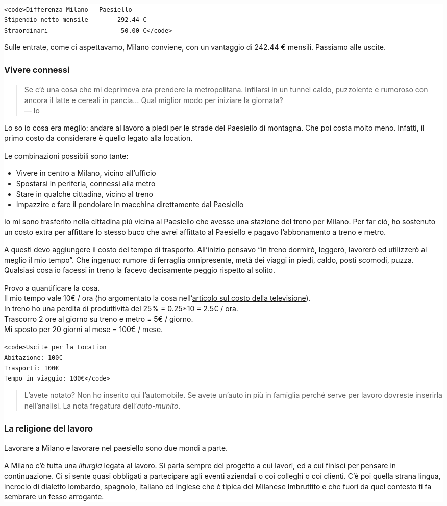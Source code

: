     <code>Differenza Milano - Paesiello
    Stipendio netto mensile        292.44 €
    Straordinari                   -50.00 €</code>

Sulle entrate, come ci aspettavamo, Milano conviene, con un vantaggio di 242.44 € mensili. Passiamo alle uscite.

### Vivere connessi

> Se c’è una cosa che mi deprimeva era prendere la metropolitana. Infilarsi in un tunnel caldo, puzzolente e rumoroso con ancora il latte e cereali in pancia… Qual miglior modo per iniziare la giornata?  
— Io


Lo so io cosa era meglio: andare al lavoro a piedi per le strade del Paesiello di montagna. Che poi costa molto meno. Infatti, il primo costo da considerare è quello legato alla location.

Le combinazioni possibili sono tante:

- Vivere in centro a Milano, vicino all’ufficio
- Spostarsi in periferia, connessi alla metro
- Stare in qualche cittadina, vicino al treno
- Impazzire e fare il pendolare in macchina direttamente dal Paesiello

Io mi sono trasferito nella cittadina più vicina al Paesiello che avesse una stazione del treno per Milano. Per far ciò, ho sostenuto un costo extra per affittare lo stesso buco che avrei affittato al Paesiello e pagavo l’abbonamento a treno e metro.

A questi devo aggiungere il costo del tempo di trasporto. All’inizio pensavo “in treno dormirò, leggerò, lavorerò ed utilizzerò al meglio il mio tempo”. Che ingenuo: rumore di ferraglia onnipresente, metà dei viaggi in piedi, caldo, posti scomodi, puzza. Qualsiasi cosa io facessi in treno la facevo decisamente peggio rispetto al solito.

Provo a quantificare la cosa.  
Il mio tempo vale 10€ / ora (ho argomentato la cosa nell’[articolo sul costo della televisione](/televisione-quanto-costa-davvero/)).  
In treno ho una perdita di produttività del 25% = 0.25\*10 = 2.5€ / ora.  
Trascorro 2 ore al giorno su treno e metro = 5€ / giorno.  
Mi sposto per 20 giorni al mese = 100€ / mese.

    <code>Uscite per la Location
    Abitazione: 100€
    Trasporti: 100€
    Tempo in viaggio: 100€</code>

> L’avete notato? Non ho inserito qui l’automobile. Se avete un’auto in più in famiglia perché serve per lavoro dovreste inserirla nell’analisi. La nota fregatura dell’_auto-munito_.


### La religione del lavoro

Lavorare a Milano e lavorare nel paesiello sono due mondi a parte.

A Milano c’è tutta una _liturgia_ legata al lavoro. Si parla sempre del progetto a cui lavori, ed a cui finisci per pensare in continuazione. Ci si sente quasi obbligati a partecipare agli eventi aziendali o coi colleghi o coi clienti. C’è poi quella strana lingua, incrocio di dialetto lombardo, spagnolo, italiano ed inglese che è tipica del [Milanese Imbruttito](https://imbruttito.com/video) e che fuori da quel contesto ti fa sembrare un fesso arrogante.

